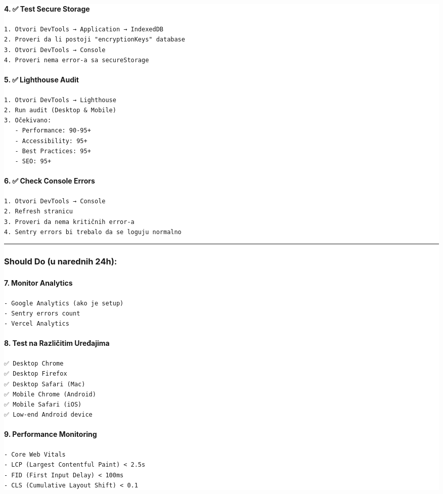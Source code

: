 #### 4. ✅ Test Secure Storage
```
1. Otvori DevTools → Application → IndexedDB
2. Proveri da li postoji "encryptionKeys" database
3. Otvori DevTools → Console
4. Proveri nema error-a sa secureStorage
```

#### 5. ✅ Lighthouse Audit
```
1. Otvori DevTools → Lighthouse
2. Run audit (Desktop & Mobile)
3. Očekivano:
   - Performance: 90-95+
   - Accessibility: 95+
   - Best Practices: 95+
   - SEO: 95+
```

#### 6. ✅ Check Console Errors
```
1. Otvori DevTools → Console
2. Refresh stranicu
3. Proveri da nema kritičnih error-a
4. Sentry errors bi trebalo da se loguju normalno
```

---

### Should Do (u narednih 24h):

#### 7. Monitor Analytics
```
- Google Analytics (ako je setup)
- Sentry errors count
- Vercel Analytics
```

#### 8. Test na Različitim Uređajima
```
✅ Desktop Chrome
✅ Desktop Firefox
✅ Desktop Safari (Mac)
✅ Mobile Chrome (Android)
✅ Mobile Safari (iOS)
✅ Low-end Android device
```

#### 9. Performance Monitoring
```
- Core Web Vitals
- LCP (Largest Contentful Paint) < 2.5s
- FID (First Input Delay) < 100ms
- CLS (Cumulative Layout Shift) < 0.1
```
